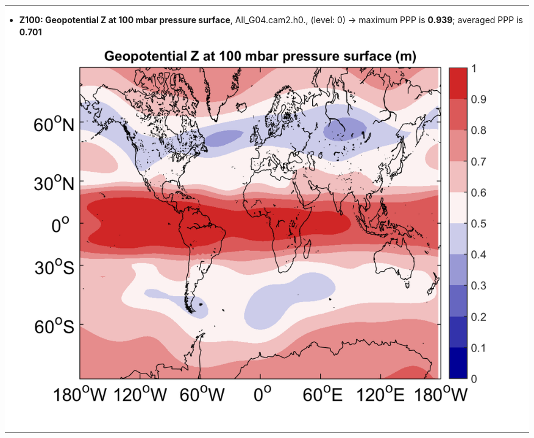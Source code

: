------ 
 
  * __Z100: Geopotential Z at 100 mbar pressure surface__, All_G04.cam2.h0., (level: 0) -> maximum PPP is __0.939__; averaged PPP is __0.701__  ![](../../figures/n15d_AMIP/PPP_atm/PPP_All_G04.cam2.h0.Z100.png)
 
------ 
 